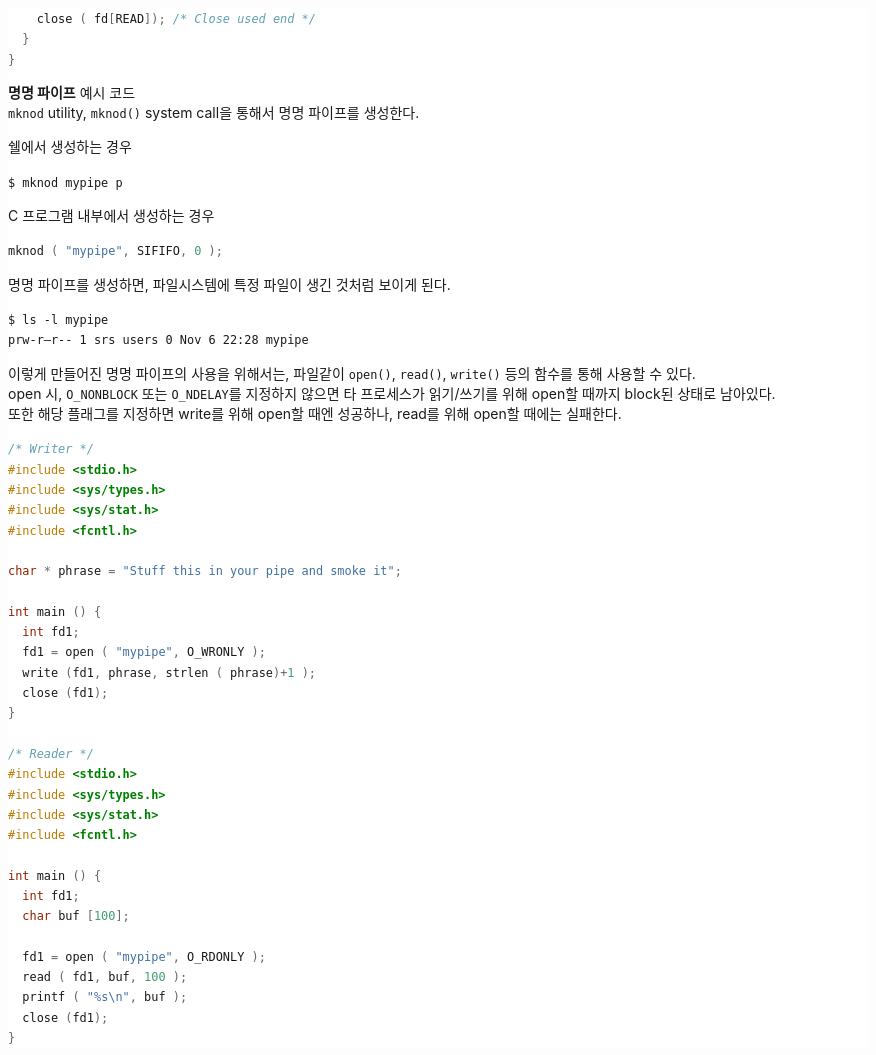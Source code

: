 ``` C
    close ( fd[READ]); /* Close used end */
  } 
}
```

**명명 파이프** 예시 코드  
`mknod` utility, `mknod()` system call을 통해서 명명 파이프를 생성한다.

쉘에서 생성하는 경우
``` 
$ mknod mypipe p
```
C 프로그램 내부에서 생성하는 경우
``` C
mknod ( "mypipe", SIFIFO, 0 );
```
명명 파이프를 생성하면, 파일시스템에 특정 파일이 생긴 것처럼 보이게 된다.
``` 
$ ls -l mypipe
prw-r—r-- 1 srs users 0 Nov 6 22:28 mypipe
```
이렇게 만들어진 명명 파이프의 사용을 위해서는, 파일같이 `open()`, `read()`, `write()` 등의 함수를 통해 사용할 수 있다.  
open 시, `O_NONBLOCK` 또는 `O_NDELAY`를 지정하지 않으면 타 프로세스가 읽기/쓰기를 위해 open할 때까지 block된 상태로 남아있다.  
또한 해당 플래그를 지정하면 write를 위해 open할 때엔 성공하나, read를 위해 open할 때에는 실패한다.

``` C
/* Writer */
#include <stdio.h>
#include <sys/types.h>
#include <sys/stat.h>
#include <fcntl.h>

char * phrase = "Stuff this in your pipe and smoke it";

int main () {
  int fd1; 
  fd1 = open ( "mypipe", O_WRONLY ); 
  write (fd1, phrase, strlen ( phrase)+1 ); 
  close (fd1);
}

/* Reader */
#include <stdio.h>
#include <sys/types.h>
#include <sys/stat.h>
#include <fcntl.h>

int main () {
  int fd1;
  char buf [100];

  fd1 = open ( "mypipe", O_RDONLY ); 
  read ( fd1, buf, 100 ); 
  printf ( "%s\n", buf ); 
  close (fd1);
} 
```
